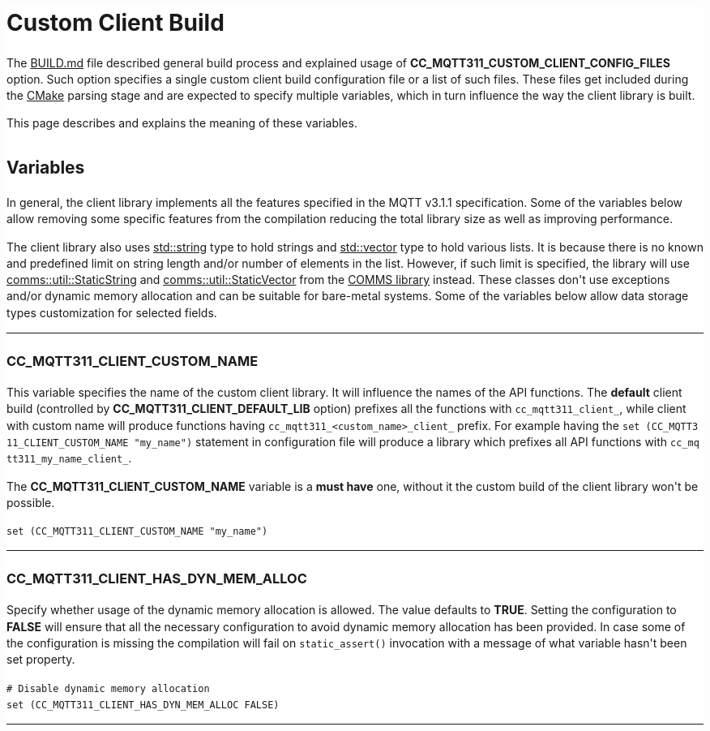 # Custom Client Build
The [BUILD.md](BUILD.md) file described general build process and explained
usage of **CC_MQTT311_CUSTOM_CLIENT_CONFIG_FILES** option. Such option specifies
a single custom client build configuration file or a list of such files. These
files get included during the [CMake](https://cmake.org) parsing stage and 
are expected to specify multiple variables, which in turn influence the
way the client library is built.

This page describes and explains the meaning of these variables.

## Variables
In general, the client library implements all the features specified in the MQTT v3.1.1
specification. Some of the variables below allow removing some specific features 
from the compilation reducing the total library size as well as improving performance. 

The client library also uses
[std::string](http://en.cppreference.com/w/cpp/string/basic_string) type to 
hold strings and 
[std::vector](http://en.cppreference.com/w/cpp/container/vector) type to hold
various lists. It is because there is no known and predefined limit on string length
and/or number of elements in the list. However, if such limit is specified, the
library will use [comms::util::StaticString](https://github.com/commschamp/comms/blob/master/include/comms/util/StaticString.h)
and [comms::util::StaticVector](https://github.com/commschamp/comms/blob/master/include/comms/util/StaticVector.h)
from the [COMMS library](https://github.com/commschamp/comms)
instead. These classes don't use exceptions and/or dynamic memory allocation
and can be suitable for bare-metal systems. Some of the variables below allow
data storage types customization for selected fields.

---
### CC_MQTT311_CLIENT_CUSTOM_NAME
This variable specifies the name of the custom client library.
It will influence the names of the API functions. The **default** client build
(controlled by **CC_MQTT311_CLIENT_DEFAULT_LIB** option) prefixes all the
functions with `cc_mqtt311_client_`, while client with custom name will produce
functions having `cc_mqtt311_<custom_name>_client_` prefix. For example having the
`set (CC_MQTT311_CLIENT_CUSTOM_NAME "my_name")` statement in configuration file
will produce a library which prefixes all API functions with 
`cc_mqtt311_my_name_client_`.

The **CC_MQTT311_CLIENT_CUSTOM_NAME** variable is a **must have** one, without it
the custom build of the client library won't be possible.
```
set (CC_MQTT311_CLIENT_CUSTOM_NAME "my_name")
```

---
### CC_MQTT311_CLIENT_HAS_DYN_MEM_ALLOC
Specify whether usage of the dynamic memory allocation is allowed. The value
defaults to **TRUE**. Setting the configuration to **FALSE** will ensure
that all the necessary configuration to avoid dynamic memory allocation has
been provided. In case some of the configuration is missing the compilation will
fail on `static_assert()` invocation with a message of what variable hasn't been
set property.
```
# Disable dynamic memory allocation
set (CC_MQTT311_CLIENT_HAS_DYN_MEM_ALLOC FALSE)
```

---